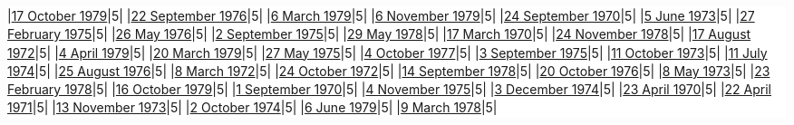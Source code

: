 |[17 October 1979](https://historichansard.net/senate/1979/19791017_senate_31_s82/)|5|
|[22 September 1976](https://historichansard.net/senate/1976/19760922_senate_30_s69/)|5|
|[6 March 1979](https://historichansard.net/senate/1979/19790306_SENATE_31_S80/)|5|
|[6 November 1979](https://historichansard.net/senate/1979/19791106_senate_31_s83/)|5|
|[24 September 1970](https://historichansard.net/senate/1970/19700924_senate_27_s45/)|5|
|[5 June 1973](https://historichansard.net/senate/1973/19730605_senate_28_s56/)|5|
|[27 February 1975](https://historichansard.net/senate/1975/19750227_senate_29_s63/)|5|
|[26 May 1976](https://historichansard.net/senate/1976/19760526_senate_30_s68/)|5|
|[2 September 1975](https://historichansard.net/senate/1975/19750902_senate_29_s65/)|5|
|[29 May 1978](https://historichansard.net/senate/1978/19780529_senate_31_s77/)|5|
|[17 March 1970](https://historichansard.net/senate/1970/19700317_senate_27_s43/)|5|
|[24 November 1978](https://historichansard.net/senate/1978/19781124_senate_31_s79/)|5|
|[17 August 1972](https://historichansard.net/senate/1972/19720817_senate_27_s53/)|5|
|[4 April 1979](https://historichansard.net/senate/1979/19790404_senate_31_s80/)|5|
|[20 March 1979](https://historichansard.net/senate/1979/19790320_senate_31_s80/)|5|
|[27 May 1975](https://historichansard.net/senate/1975/19750527_senate_29_s64/)|5|
|[4 October 1977](https://historichansard.net/senate/1977/19771004_senate_30_s74/)|5|
|[3 September 1975](https://historichansard.net/senate/1975/19750903_senate_29_s65/)|5|
|[11 October 1973](https://historichansard.net/senate/1973/19731011_senate_28_s57/)|5|
|[11 July 1974](https://historichansard.net/senate/1974/19740711_senate_29_s60/)|5|
|[25 August 1976](https://historichansard.net/senate/1976/19760825_senate_30_s69/)|5|
|[8 March 1972](https://historichansard.net/senate/1972/19720308_senate_27_s51/)|5|
|[24 October 1972](https://historichansard.net/senate/1972/19721024_senate_27_s54/)|5|
|[14 September 1978](https://historichansard.net/senate/1978/19780914_senate_31_s78/)|5|
|[20 October 1976](https://historichansard.net/senate/1976/19761020_senate_30_s69/)|5|
|[8 May 1973](https://historichansard.net/senate/1973/19730508_senate_28_s56/)|5|
|[23 February 1978](https://historichansard.net/senate/1978/19780223_senate_31_s76/)|5|
|[16 October 1979](https://historichansard.net/senate/1979/19791016_senate_31_s82/)|5|
|[1 September 1970](https://historichansard.net/senate/1970/19700901_senate_27_s45/)|5|
|[4 November 1975](https://historichansard.net/senate/1975/19751104_senate_29_s66/)|5|
|[3 December 1974](https://historichansard.net/senate/1974/19741203_senate_29_s62/)|5|
|[23 April 1970](https://historichansard.net/senate/1970/19700423_senate_27_s43/)|5|
|[22 April 1971](https://historichansard.net/senate/1971/19710422_senate_27_s47/)|5|
|[13 November 1973](https://historichansard.net/senate/1973/19731113_senate_28_s58/)|5|
|[2 October 1974](https://historichansard.net/senate/1974/19741002_senate_29_s61/)|5|
|[6 June 1979](https://historichansard.net/senate/1979/19790606_senate_31_s81/)|5|
|[9 March 1978](https://historichansard.net/senate/1978/19780309_senate_31_s76/)|5|